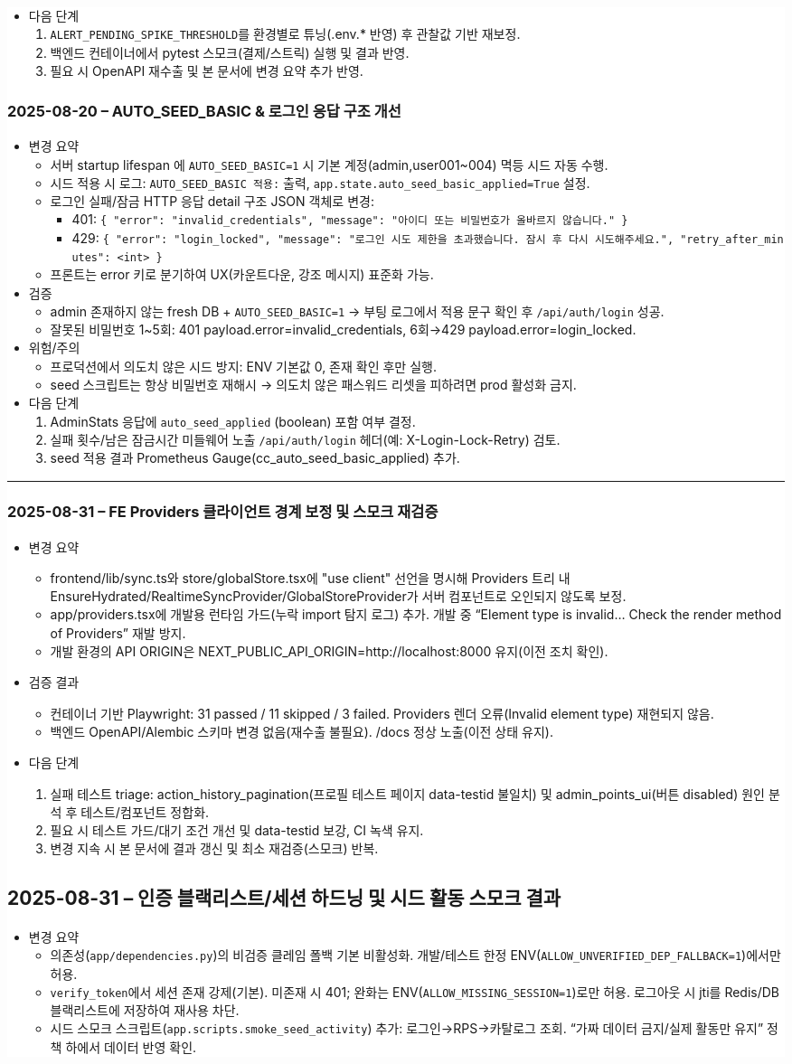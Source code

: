 - 다음 단계
	1) `ALERT_PENDING_SPIKE_THRESHOLD`를 환경별로 튜닝(.env.* 반영) 후 관찰값 기반 재보정.
	2) 백엔드 컨테이너에서 pytest 스모크(결제/스트릭) 실행 및 결과 반영.
	3) 필요 시 OpenAPI 재수출 및 본 문서에 변경 요약 추가 반영.

### 2025-08-20 – AUTO_SEED_BASIC & 로그인 응답 구조 개선

- 변경 요약
	- 서버 startup lifespan 에 `AUTO_SEED_BASIC=1` 시 기본 계정(admin,user001~004) 멱등 시드 자동 수행.
	- 시드 적용 시 로그: `AUTO_SEED_BASIC 적용:` 출력, `app.state.auto_seed_basic_applied=True` 설정.
	- 로그인 실패/잠금 HTTP 응답 detail 구조 JSON 객체로 변경:
		- 401: `{ "error": "invalid_credentials", "message": "아이디 또는 비밀번호가 올바르지 않습니다." }`
		- 429: `{ "error": "login_locked", "message": "로그인 시도 제한을 초과했습니다. 잠시 후 다시 시도해주세요.", "retry_after_minutes": <int> }`
	- 프론트는 error 키로 분기하여 UX(카운트다운, 강조 메시지) 표준화 가능.
- 검증
	- admin 존재하지 않는 fresh DB + `AUTO_SEED_BASIC=1` → 부팅 로그에서 적용 문구 확인 후 `/api/auth/login` 성공.
	- 잘못된 비밀번호 1~5회: 401 payload.error=invalid_credentials, 6회→429 payload.error=login_locked.
- 위험/주의
	- 프로덕션에서 의도치 않은 시드 방지: ENV 기본값 0, 존재 확인 후만 실행.
	- seed 스크립트는 항상 비밀번호 재해시 → 의도치 않은 패스워드 리셋을 피하려면 prod 활성화 금지.
- 다음 단계
	1) AdminStats 응답에 `auto_seed_applied` (boolean) 포함 여부 결정.
	2) 실패 횟수/남은 잠금시간 미들웨어 노출 `/api/auth/login` 헤더(예: X-Login-Lock-Retry) 검토.
	3) seed 적용 결과 Prometheus Gauge(cc_auto_seed_basic_applied) 추가.

---

### 2025-08-31 – FE Providers 클라이언트 경계 보정 및 스모크 재검증

- 변경 요약
	- frontend/lib/sync.ts와 store/globalStore.tsx에 "use client" 선언을 명시해 Providers 트리 내 EnsureHydrated/RealtimeSyncProvider/GlobalStoreProvider가 서버 컴포넌트로 오인되지 않도록 보정.
	- app/providers.tsx에 개발용 런타임 가드(누락 import 탐지 로그) 추가. 개발 중 “Element type is invalid… Check the render method of Providers” 재발 방지.
	- 개발 환경의 API ORIGIN은 NEXT_PUBLIC_API_ORIGIN=http://localhost:8000 유지(이전 조치 확인).

- 검증 결과
	- 컨테이너 기반 Playwright: 31 passed / 11 skipped / 3 failed. Providers 렌더 오류(Invalid element type) 재현되지 않음.
	- 백엔드 OpenAPI/Alembic 스키마 변경 없음(재수출 불필요). /docs 정상 노출(이전 상태 유지).

- 다음 단계
	1) 실패 테스트 triage: action_history_pagination(프로필 테스트 페이지 data-testid 불일치) 및 admin_points_ui(버튼 disabled) 원인 분석 후 테스트/컴포넌트 정합화.
	2) 필요 시 테스트 가드/대기 조건 개선 및 data-testid 보강, CI 녹색 유지.
	3) 변경 지속 시 본 문서에 결과 갱신 및 최소 재검증(스모크) 반복.


## 2025-08-31 – 인증 블랙리스트/세션 하드닝 및 시드 활동 스모크 결과

- 변경 요약
	- 의존성(`app/dependencies.py`)의 비검증 클레임 폴백 기본 비활성화. 개발/테스트 한정 ENV(`ALLOW_UNVERIFIED_DEP_FALLBACK=1`)에서만 허용.
	- `verify_token`에서 세션 존재 강제(기본). 미존재 시 401; 완화는 ENV(`ALLOW_MISSING_SESSION=1`)로만 허용. 로그아웃 시 jti를 Redis/DB 블랙리스트에 저장하여 재사용 차단.
	- 시드 스모크 스크립트(`app.scripts.smoke_seed_activity`) 추가: 로그인→RPS→카탈로그 조회. “가짜 데이터 금지/실제 활동만 유지” 정책 하에서 데이터 반영 확인.
